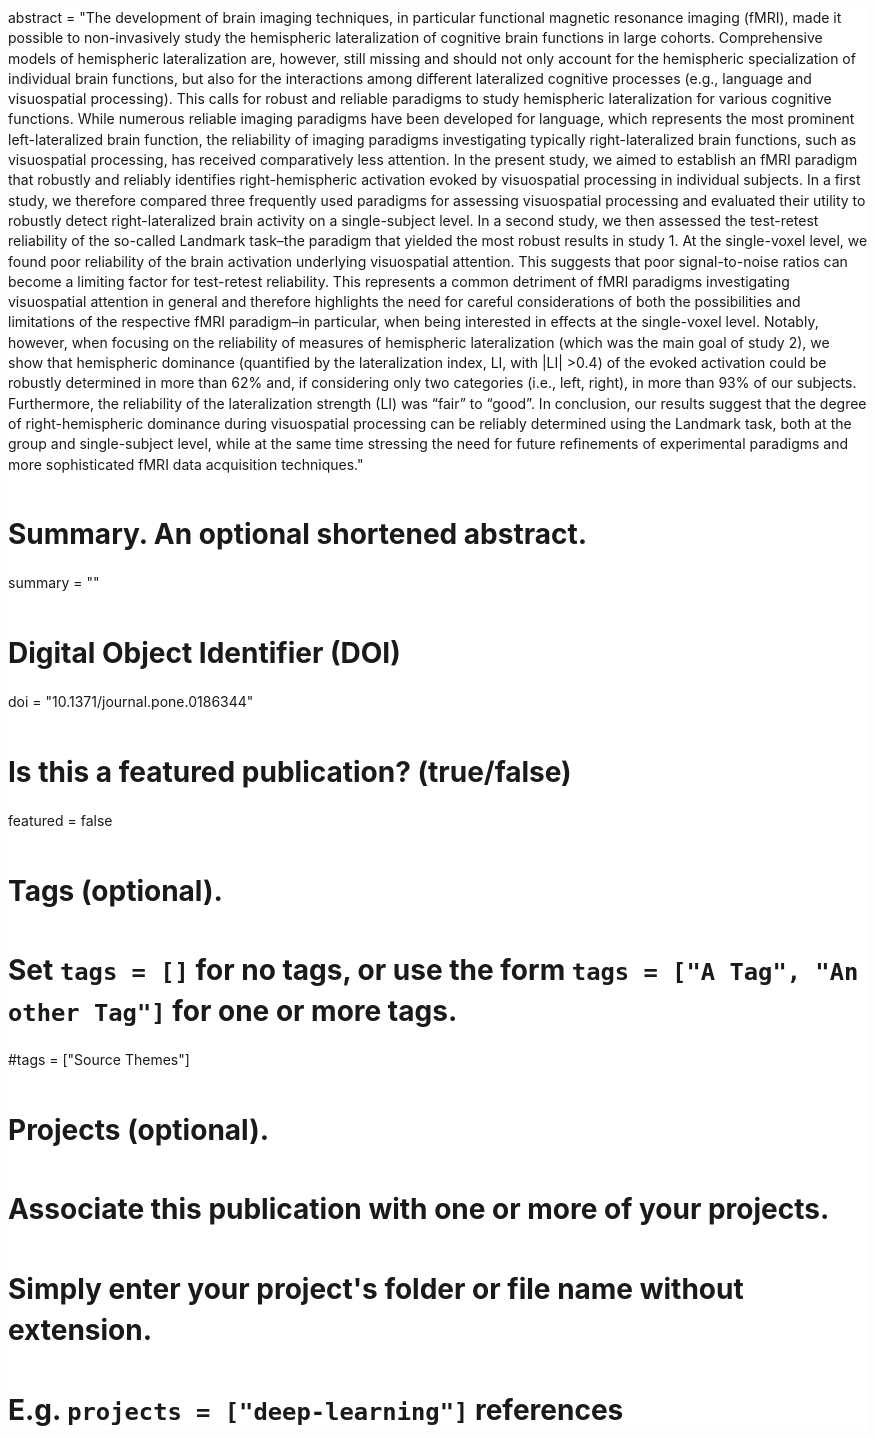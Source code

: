 abstract = "The development of brain imaging techniques, in particular functional magnetic resonance imaging (fMRI), made it possible to non-invasively study the hemispheric lateralization of cognitive brain functions in large cohorts. Comprehensive models of hemispheric lateralization are, however, still missing and should not only account for the hemispheric specialization of individual brain functions, but also for the interactions among different lateralized cognitive processes (e.g., language and visuospatial processing). This calls for robust and reliable paradigms to study hemispheric lateralization for various cognitive functions. While numerous reliable imaging paradigms have been developed for language, which represents the most prominent left-lateralized brain function, the reliability of imaging paradigms investigating typically right-lateralized brain functions, such as visuospatial processing, has received comparatively less attention. In the present study, we aimed to establish an fMRI paradigm that robustly and reliably identifies right-hemispheric activation evoked by visuospatial processing in individual subjects. In a first study, we therefore compared three frequently used paradigms for assessing visuospatial processing and evaluated their utility to robustly detect right-lateralized brain activity on a single-subject level. In a second study, we then assessed the test-retest reliability of the so-called Landmark task–the paradigm that yielded the most robust results in study 1. At the single-voxel level, we found poor reliability of the brain activation underlying visuospatial attention. This suggests that poor signal-to-noise ratios can become a limiting factor for test-retest reliability. This represents a common detriment of fMRI paradigms investigating visuospatial attention in general and therefore highlights the need for careful considerations of both the possibilities and limitations of the respective fMRI paradigm–in particular, when being interested in effects at the single-voxel level. Notably, however, when focusing on the reliability of measures of hemispheric lateralization (which was the main goal of study 2), we show that hemispheric dominance (quantified by the lateralization index, LI, with |LI| >0.4) of the evoked activation could be robustly determined in more than 62% and, if considering only two categories (i.e., left, right), in more than 93% of our subjects. Furthermore, the reliability of the lateralization strength (LI) was “fair” to “good”. In conclusion, our results suggest that the degree of right-hemispheric dominance during visuospatial processing can be reliably determined using the Landmark task, both at the group and single-subject level, while at the same time stressing the need for future refinements of experimental paradigms and more sophisticated fMRI data acquisition techniques."

# Summary. An optional shortened abstract.
summary = ""

# Digital Object Identifier (DOI)
doi = "10.1371/journal.pone.0186344"

# Is this a featured publication? (true/false)
featured = false

# Tags (optional).
#   Set `tags = []` for no tags, or use the form `tags = ["A Tag", "Another Tag"]` for one or more tags.
#tags = ["Source Themes"]

# Projects (optional).
#   Associate this publication with one or more of your projects.
#   Simply enter your project's folder or file name without extension.
#   E.g. `projects = ["deep-learning"]` references